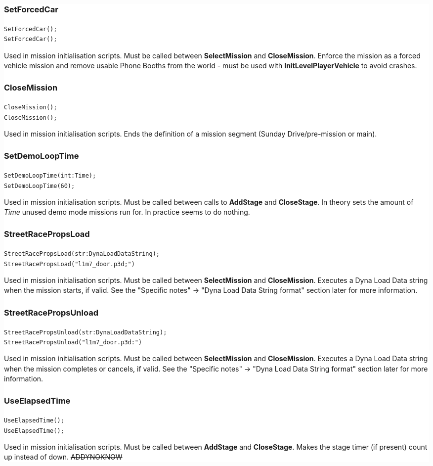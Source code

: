 ### SetForcedCar
```
SetForcedCar();
SetForcedCar();
```
Used in mission initialisation scripts.
Must be called between **SelectMission** and **CloseMission**.
Enforce the mission as a forced vehicle mission and remove usable Phone Booths from the world - must be used with **InitLevelPlayerVehicle** to avoid crashes.

### CloseMission
```
CloseMission();
CloseMission();
```
Used in mission initialisation scripts.
Ends the definition of a mission segment (Sunday Drive/pre-mission or main).

### SetDemoLoopTime
```
SetDemoLoopTime(int:Time);
SetDemoLoopTime(60);
```
Used in mission initialisation scripts.
Must be called between calls to **AddStage** and **CloseStage**.
In theory sets the amount of *Time* unused demo mode missions run for.
In practice seems to do nothing.

### StreetRacePropsLoad
```
StreetRacePropsLoad(str:DynaLoadDataString);
StreetRacePropsLoad("l1m7_door.p3d;")
```
Used in mission initialisation scripts.
Must be called between **SelectMission** and **CloseMission**.
Executes a Dyna Load Data string when the mission starts, if valid.
See the "Specific notes" -> "Dyna Load Data String format" section later for more information.

### StreetRacePropsUnload
```
StreetRacePropsUnload(str:DynaLoadDataString);
StreetRacePropsUnload("l1m7_door.p3d:")
```
Used in mission initialisation scripts.
Must be called between **SelectMission** and **CloseMission**.
Executes a Dyna Load Data string when the mission completes or cancels, if valid.
See the "Specific notes" -> "Dyna Load Data String format" section later for more information.

### UseElapsedTime
```
UseElapsedTime();
UseElapsedTime();
```
Used in mission initialisation scripts.
Must be called between **AddStage** and **CloseStage**.
Makes the stage timer (if present) count up instead of down.
~~ADDYNOKNOW~~
